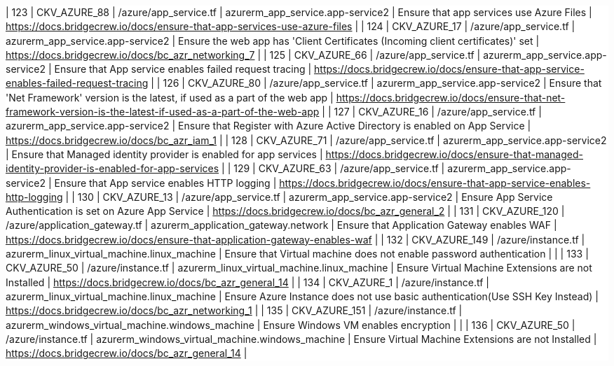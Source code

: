 | 123 | CKV_AZURE_88  | /azure/app_service.tf         | azurerm_app_service.app-service2                        | Ensure that app services use Azure Files                                                                                                                     | https://docs.bridgecrew.io/docs/ensure-that-app-services-use-azure-files                                                                     |
| 124 | CKV_AZURE_17  | /azure/app_service.tf         | azurerm_app_service.app-service2                        | Ensure the web app has 'Client Certificates (Incoming client certificates)' set                                                                              | https://docs.bridgecrew.io/docs/bc_azr_networking_7                                                                                          |
| 125 | CKV_AZURE_66  | /azure/app_service.tf         | azurerm_app_service.app-service2                        | Ensure that App service enables failed request tracing                                                                                                       | https://docs.bridgecrew.io/docs/ensure-that-app-service-enables-failed-request-tracing                                                       |
| 126 | CKV_AZURE_80  | /azure/app_service.tf         | azurerm_app_service.app-service2                        | Ensure that 'Net Framework' version is the latest, if used as a part of the web app                                                                          | https://docs.bridgecrew.io/docs/ensure-that-net-framework-version-is-the-latest-if-used-as-a-part-of-the-web-app                             |
| 127 | CKV_AZURE_16  | /azure/app_service.tf         | azurerm_app_service.app-service2                        | Ensure that Register with Azure Active Directory is enabled on App Service                                                                                   | https://docs.bridgecrew.io/docs/bc_azr_iam_1                                                                                                 |
| 128 | CKV_AZURE_71  | /azure/app_service.tf         | azurerm_app_service.app-service2                        | Ensure that Managed identity provider is enabled for app services                                                                                            | https://docs.bridgecrew.io/docs/ensure-that-managed-identity-provider-is-enabled-for-app-services                                            |
| 129 | CKV_AZURE_63  | /azure/app_service.tf         | azurerm_app_service.app-service2                        | Ensure that App service enables HTTP logging                                                                                                                 | https://docs.bridgecrew.io/docs/ensure-that-app-service-enables-http-logging                                                                 |
| 130 | CKV_AZURE_13  | /azure/app_service.tf         | azurerm_app_service.app-service2                        | Ensure App Service Authentication is set on Azure App Service                                                                                                | https://docs.bridgecrew.io/docs/bc_azr_general_2                                                                                             |
| 131 | CKV_AZURE_120 | /azure/application_gateway.tf | azurerm_application_gateway.network                     | Ensure that Application Gateway enables WAF                                                                                                                  | https://docs.bridgecrew.io/docs/ensure-that-application-gateway-enables-waf                                                                  |
| 132 | CKV_AZURE_149 | /azure/instance.tf            | azurerm_linux_virtual_machine.linux_machine             | Ensure that Virtual machine does not enable password authentication                                                                                          |                                                                                                                                              |
| 133 | CKV_AZURE_50  | /azure/instance.tf            | azurerm_linux_virtual_machine.linux_machine             | Ensure Virtual Machine Extensions are not Installed                                                                                                          | https://docs.bridgecrew.io/docs/bc_azr_general_14                                                                                            |
| 134 | CKV_AZURE_1   | /azure/instance.tf            | azurerm_linux_virtual_machine.linux_machine             | Ensure Azure Instance does not use basic authentication(Use SSH Key Instead)                                                                                 | https://docs.bridgecrew.io/docs/bc_azr_networking_1                                                                                          |
| 135 | CKV_AZURE_151 | /azure/instance.tf            | azurerm_windows_virtual_machine.windows_machine         | Ensure Windows VM enables encryption                                                                                                                         |                                                                                                                                              |
| 136 | CKV_AZURE_50  | /azure/instance.tf            | azurerm_windows_virtual_machine.windows_machine         | Ensure Virtual Machine Extensions are not Installed                                                                                                          | https://docs.bridgecrew.io/docs/bc_azr_general_14                                                                                            |